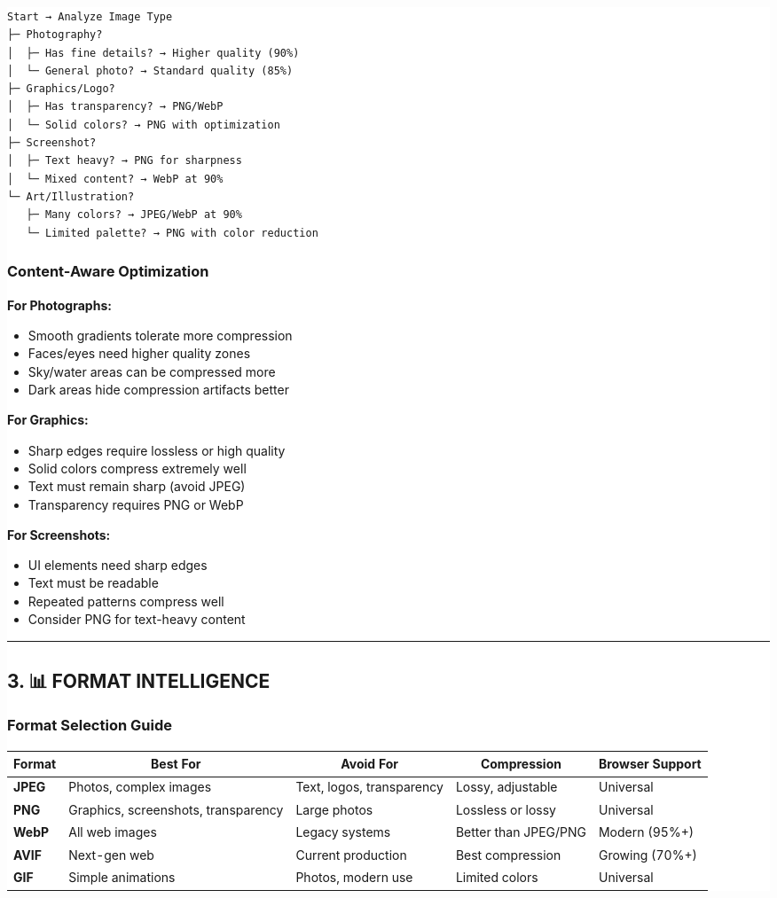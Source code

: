 ```
Start → Analyze Image Type
├─ Photography?
│  ├─ Has fine details? → Higher quality (90%)
│  └─ General photo? → Standard quality (85%)
├─ Graphics/Logo?
│  ├─ Has transparency? → PNG/WebP
│  └─ Solid colors? → PNG with optimization
├─ Screenshot?
│  ├─ Text heavy? → PNG for sharpness
│  └─ Mixed content? → WebP at 90%
└─ Art/Illustration?
   ├─ Many colors? → JPEG/WebP at 90%
   └─ Limited palette? → PNG with color reduction
```

### Content-Aware Optimization

**For Photographs:**
- Smooth gradients tolerate more compression
- Faces/eyes need higher quality zones
- Sky/water areas can be compressed more
- Dark areas hide compression artifacts better

**For Graphics:**
- Sharp edges require lossless or high quality
- Solid colors compress extremely well
- Text must remain sharp (avoid JPEG)
- Transparency requires PNG or WebP

**For Screenshots:**
- UI elements need sharp edges
- Text must be readable
- Repeated patterns compress well
- Consider PNG for text-heavy content

---

## 3. 📊 FORMAT INTELLIGENCE

### Format Selection Guide

| Format | Best For | Avoid For | Compression | Browser Support |
|--------|----------|-----------|------------|-----------------|
| **JPEG** | Photos, complex images | Text, logos, transparency | Lossy, adjustable | Universal |
| **PNG** | Graphics, screenshots, transparency | Large photos | Lossless or lossy | Universal |
| **WebP** | All web images | Legacy systems | Better than JPEG/PNG | Modern (95%+) |
| **AVIF** | Next-gen web | Current production | Best compression | Growing (70%+) |
| **GIF** | Simple animations | Photos, modern use | Limited colors | Universal |
